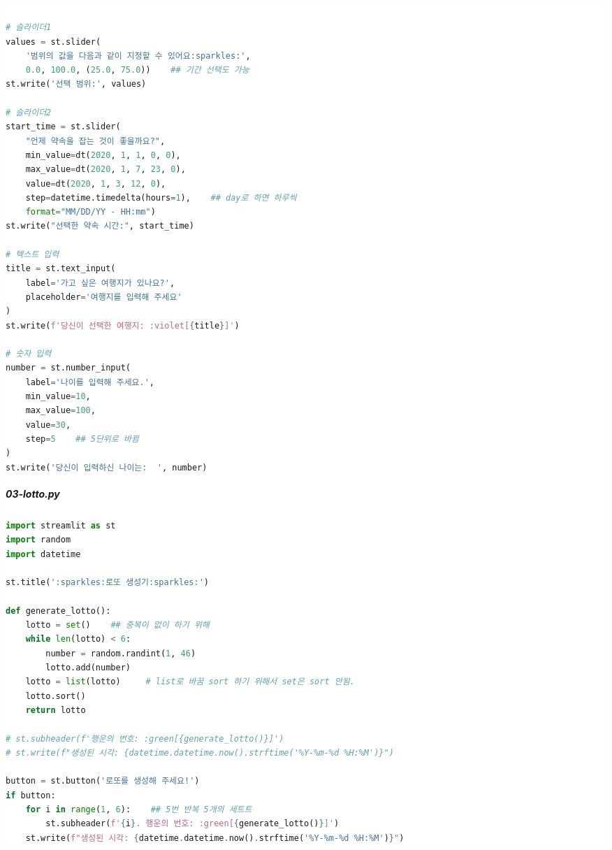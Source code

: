 ```python

# 슬라이더1
values = st.slider(
    '범위의 값을 다음과 같이 지정할 수 있어요:sparkles:',
    0.0, 100.0, (25.0, 75.0))    ## 기간 선택도 가능
st.write('선택 범위:', values)

# 슬라이더2 
start_time = st.slider(
    "언제 약속을 잡는 것이 좋을까요?",
    min_value=dt(2020, 1, 1, 0, 0),
    max_value=dt(2020, 1, 7, 23, 0),
    value=dt(2020, 1, 3, 12, 0),
    step=datetime.timedelta(hours=1),    ## day로 하면 하루씩
    format="MM/DD/YY - HH:mm")
st.write("선택한 약속 시간:", start_time)

# 텍스트 입력
title = st.text_input(
    label='가고 싶은 여행지가 있나요?',
    placeholder='여행지를 입력해 주세요'
)
st.write(f'당신이 선택한 여행지: :violet[{title}]')

# 숫자 입력
number = st.number_input(
    label='나이를 입력해 주세요.',
    min_value=10,
    max_value=100,
    value=30,
    step=5    ## 5단위로 바뀜
)
st.write('당신이 입력하신 나이는:  ', number)
```

##### 03-lotto.py
```python
import streamlit as st
import random
import datetime

st.title(':sparkles:로또 생성기:sparkles:')

def generate_lotto():
    lotto = set()    ## 중복이 없이 하기 위해
    while len(lotto) < 6:
        number = random.randint(1, 46)
        lotto.add(number)
    lotto = list(lotto)     # list로 바꿈 sort 하기 위해서 set은 sort 안됨.
    lotto.sort()
    return lotto

# st.subheader(f'행운의 번호: :green[{generate_lotto()}]')
# st.write(f"생성된 시각: {datetime.datetime.now().strftime('%Y-%m-%d %H:%M')}")

button = st.button('로또를 생성해 주세요!')
if button:
    for i in range(1, 6):    ## 5번 반복 5개의 세트트
        st.subheader(f'{i}. 행운의 번호: :green[{generate_lotto()}]')
    st.write(f"생성된 시각: {datetime.datetime.now().strftime('%Y-%m-%d %H:%M')}")
```
